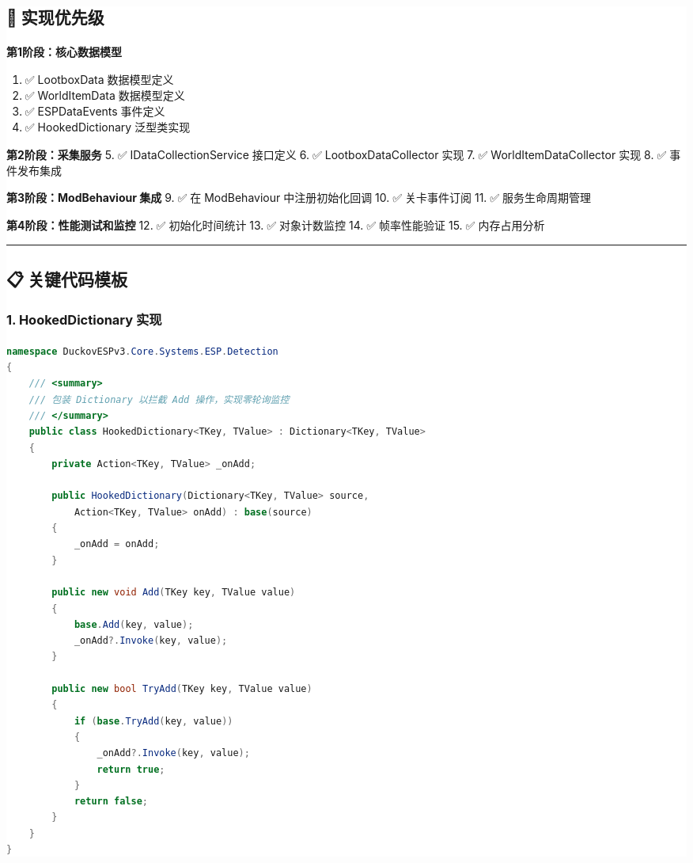 
## 🚀 实现优先级

**第1阶段：核心数据模型**
1. ✅ LootboxData 数据模型定义
2. ✅ WorldItemData 数据模型定义
3. ✅ ESPDataEvents 事件定义
4. ✅ HookedDictionary 泛型类实现

**第2阶段：采集服务**
5. ✅ IDataCollectionService 接口定义
6. ✅ LootboxDataCollector 实现
7. ✅ WorldItemDataCollector 实现
8. ✅ 事件发布集成

**第3阶段：ModBehaviour 集成**
9. ✅ 在 ModBehaviour 中注册初始化回调
10. ✅ 关卡事件订阅
11. ✅ 服务生命周期管理

**第4阶段：性能测试和监控**
12. ✅ 初始化时间统计
13. ✅ 对象计数监控
14. ✅ 帧率性能验证
15. ✅ 内存占用分析

---

## 📋 关键代码模板

### 1. HookedDictionary 实现

```csharp
namespace DuckovESPv3.Core.Systems.ESP.Detection
{
    /// <summary>
    /// 包装 Dictionary 以拦截 Add 操作，实现零轮询监控
    /// </summary>
    public class HookedDictionary<TKey, TValue> : Dictionary<TKey, TValue>
    {
        private Action<TKey, TValue> _onAdd;

        public HookedDictionary(Dictionary<TKey, TValue> source, 
            Action<TKey, TValue> onAdd) : base(source)
        {
            _onAdd = onAdd;
        }

        public new void Add(TKey key, TValue value)
        {
            base.Add(key, value);
            _onAdd?.Invoke(key, value);
        }

        public new bool TryAdd(TKey key, TValue value)
        {
            if (base.TryAdd(key, value))
            {
                _onAdd?.Invoke(key, value);
                return true;
            }
            return false;
        }
    }
}
```